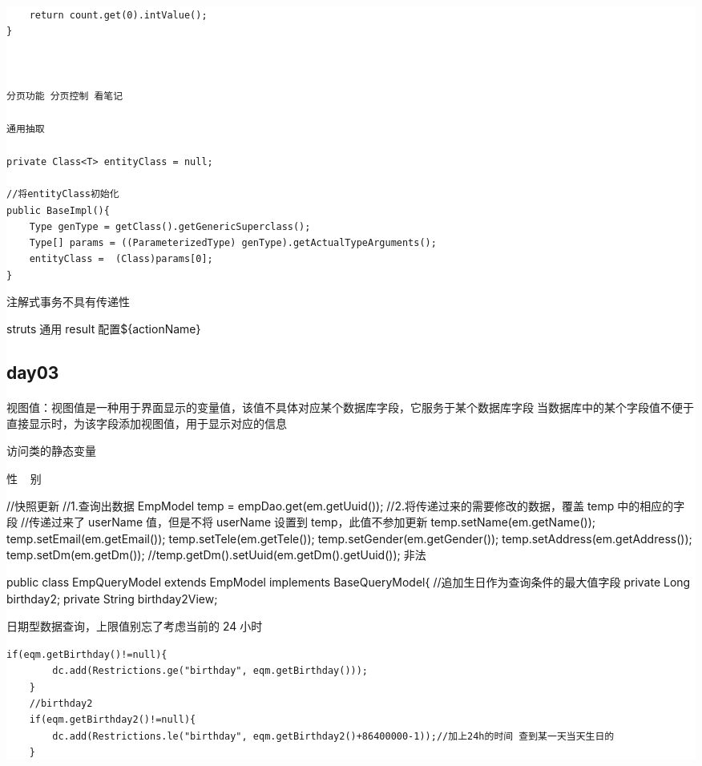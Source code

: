         return count.get(0).intValue();
    }



    分页功能 分页控制 看笔记

    通用抽取

    private Class<T> entityClass = null;

    //将entityClass初始化
    public BaseImpl(){
        Type genType = getClass().getGenericSuperclass();
        Type[] params = ((ParameterizedType) genType).getActualTypeArguments();
        entityClass =  (Class)params[0];
    }

注解式事务不具有传递性

struts 通用 result 配置\${actionName}

## day03

视图值：视图值是一种用于界面显示的变量值，该值不具体对应某个数据库字段，它服务于某个数据库字段
当数据库中的某个字段值不便于直接显示时，为该字段添加视图值，用于显示对应的信息

访问类的静态变量

<td>性&nbsp;&nbsp;&nbsp;&nbsp;别</td>
						<td>
							<s:select name="eqm.gender" list="@cn.itcast.erp.auth.emp.vo.EmpModel@genderMap" headerKey="-1" headerValue="----请-选-择----" cssClass="kuan"></s:select>
						</td>

//快照更新
//1.查询出数据
EmpModel temp = empDao.get(em.getUuid());
//2.将传递过来的需要修改的数据，覆盖 temp 中的相应的字段
//传递过来了 userName 值，但是不将 userName 设置到 temp，此值不参加更新
temp.setName(em.getName());
temp.setEmail(em.getEmail());
temp.setTele(em.getTele());
temp.setGender(em.getGender());
temp.setAddress(em.getAddress());
temp.setDm(em.getDm());
//temp.getDm().setUuid(em.getDm().getUuid()); 非法

public class EmpQueryModel extends EmpModel implements BaseQueryModel{
//追加生日作为查询条件的最大值字段
private Long birthday2;
private String birthday2View;

日期型数据查询，上限值别忘了考虑当前的 24 小时

    if(eqm.getBirthday()!=null){
    		dc.add(Restrictions.ge("birthday", eqm.getBirthday()));
    	}
    	//birthday2
    	if(eqm.getBirthday2()!=null){
    		dc.add(Restrictions.le("birthday", eqm.getBirthday2()+86400000-1));//加上24h的时间 查到某一天当天生日的
    	}
